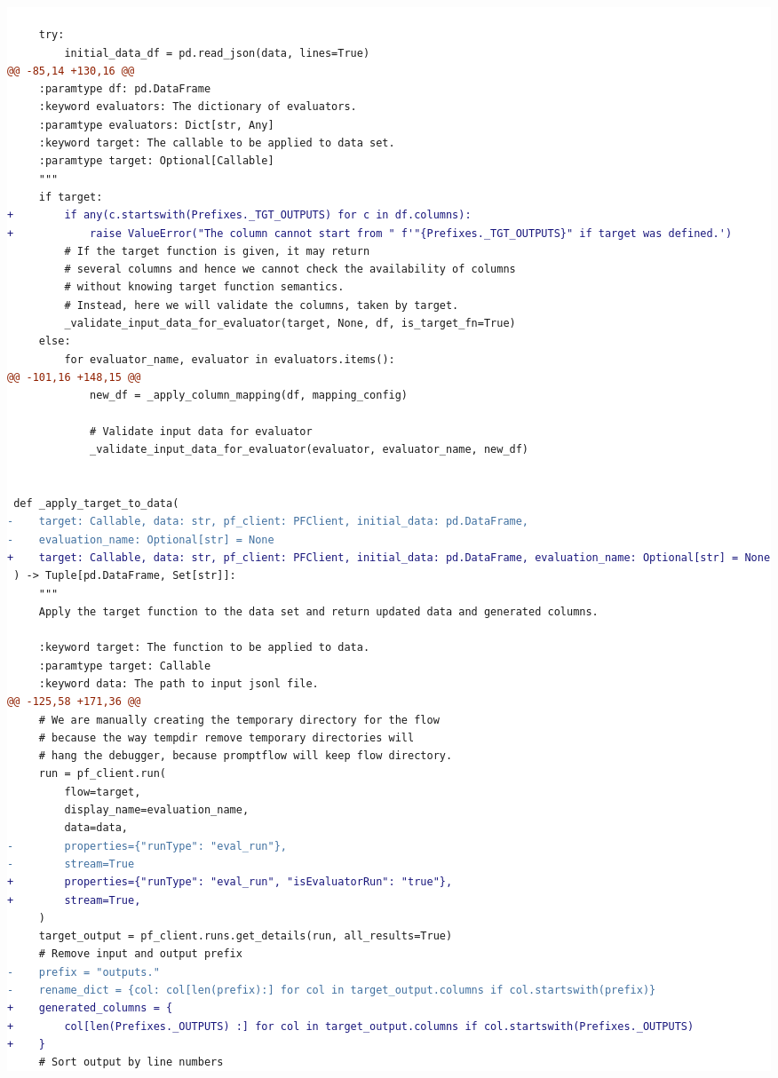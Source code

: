 ```diff
 
     try:
         initial_data_df = pd.read_json(data, lines=True)
@@ -85,14 +130,16 @@
     :paramtype df: pd.DataFrame
     :keyword evaluators: The dictionary of evaluators.
     :paramtype evaluators: Dict[str, Any]
     :keyword target: The callable to be applied to data set.
     :paramtype target: Optional[Callable]
     """
     if target:
+        if any(c.startswith(Prefixes._TGT_OUTPUTS) for c in df.columns):
+            raise ValueError("The column cannot start from " f'"{Prefixes._TGT_OUTPUTS}" if target was defined.')
         # If the target function is given, it may return
         # several columns and hence we cannot check the availability of columns
         # without knowing target function semantics.
         # Instead, here we will validate the columns, taken by target.
         _validate_input_data_for_evaluator(target, None, df, is_target_fn=True)
     else:
         for evaluator_name, evaluator in evaluators.items():
@@ -101,16 +148,15 @@
             new_df = _apply_column_mapping(df, mapping_config)
 
             # Validate input data for evaluator
             _validate_input_data_for_evaluator(evaluator, evaluator_name, new_df)
 
 
 def _apply_target_to_data(
-    target: Callable, data: str, pf_client: PFClient, initial_data: pd.DataFrame,
-    evaluation_name: Optional[str] = None
+    target: Callable, data: str, pf_client: PFClient, initial_data: pd.DataFrame, evaluation_name: Optional[str] = None
 ) -> Tuple[pd.DataFrame, Set[str]]:
     """
     Apply the target function to the data set and return updated data and generated columns.
 
     :keyword target: The function to be applied to data.
     :paramtype target: Callable
     :keyword data: The path to input jsonl file.
@@ -125,58 +171,36 @@
     # We are manually creating the temporary directory for the flow
     # because the way tempdir remove temporary directories will
     # hang the debugger, because promptflow will keep flow directory.
     run = pf_client.run(
         flow=target,
         display_name=evaluation_name,
         data=data,
-        properties={"runType": "eval_run"},
-        stream=True
+        properties={"runType": "eval_run", "isEvaluatorRun": "true"},
+        stream=True,
     )
     target_output = pf_client.runs.get_details(run, all_results=True)
     # Remove input and output prefix
-    prefix = "outputs."
-    rename_dict = {col: col[len(prefix):] for col in target_output.columns if col.startswith(prefix)}
+    generated_columns = {
+        col[len(Prefixes._OUTPUTS) :] for col in target_output.columns if col.startswith(Prefixes._OUTPUTS)
+    }
     # Sort output by line numbers
```